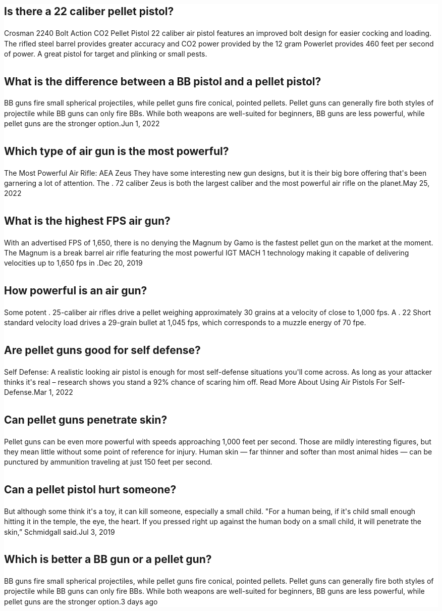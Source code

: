## Is there a 22 caliber pellet pistol?
Crosman 2240 Bolt Action CO2 Pellet Pistol 22 caliber air pistol features an improved bolt design for easier cocking and loading. The rifled steel barrel provides greater accuracy and CO2 power provided by the 12 gram Powerlet provides 460 feet per second of power. A great pistol for target and plinking or small pests.

## What is the difference between a BB pistol and a pellet pistol?
BB guns fire small spherical projectiles, while pellet guns fire conical, pointed pellets. Pellet guns can generally fire both styles of projectile while BB guns can only fire BBs. While both weapons are well-suited for beginners, BB guns are less powerful, while pellet guns are the stronger option.Jun 1, 2022

## Which type of air gun is the most powerful?
The Most Powerful Air Rifle: AEA Zeus They have some interesting new gun designs, but it is their big bore offering that's been garnering a lot of attention. The . 72 caliber Zeus is both the largest caliber and the most powerful air rifle on the planet.May 25, 2022

## What is the highest FPS air gun?
With an advertised FPS of 1,650, there is no denying the Magnum by Gamo is the fastest pellet gun on the market at the moment. The Magnum is a break barrel air rifle featuring the most powerful IGT MACH 1 technology making it capable of delivering velocities up to 1,650 fps in .Dec 20, 2019

## How powerful is an air gun?
Some potent . 25-caliber air rifles drive a pellet weighing approximately 30 grains at a velocity of close to 1,000 fps. A . 22 Short standard velocity load drives a 29-grain bullet at 1,045 fps, which corresponds to a muzzle energy of 70 fpe.

## Are pellet guns good for self defense?
Self Defense: A realistic looking air pistol is enough for most self-defense situations you'll come across. As long as your attacker thinks it's real – research shows you stand a 92% chance of scaring him off. Read More About Using Air Pistols For Self-Defense.Mar 1, 2022

## Can pellet guns penetrate skin?
Pellet guns can be even more powerful with speeds approaching 1,000 feet per second. Those are mildly interesting figures, but they mean little without some point of reference for injury. Human skin — far thinner and softer than most animal hides — can be punctured by ammunition traveling at just 150 feet per second.

## Can a pellet pistol hurt someone?
But although some think it's a toy, it can kill someone, especially a small child. "For a human being, if it's child small enough hitting it in the temple, the eye, the heart. If you pressed right up against the human body on a small child, it will penetrate the skin,” Schmidgall said.Jul 3, 2019

## Which is better a BB gun or a pellet gun?
BB guns fire small spherical projectiles, while pellet guns fire conical, pointed pellets. Pellet guns can generally fire both styles of projectile while BB guns can only fire BBs. While both weapons are well-suited for beginners, BB guns are less powerful, while pellet guns are the stronger option.3 days ago
